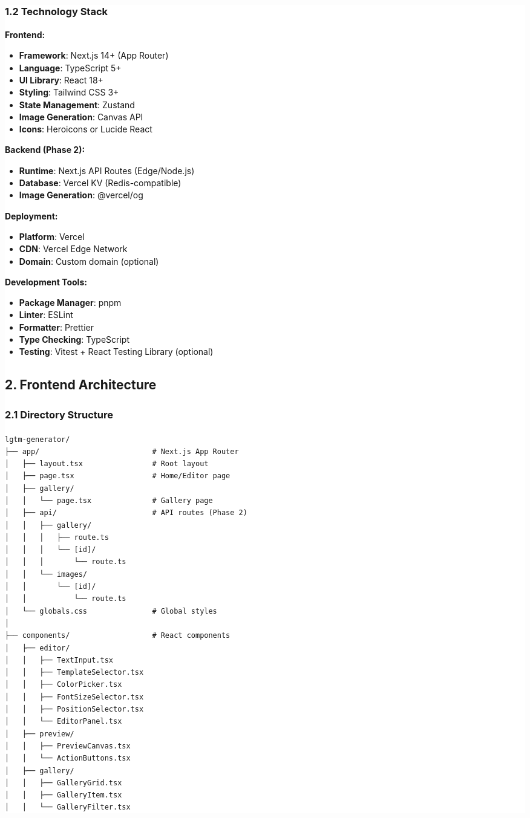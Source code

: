 ### 1.2 Technology Stack

**Frontend:**
- **Framework**: Next.js 14+ (App Router)
- **Language**: TypeScript 5+
- **UI Library**: React 18+
- **Styling**: Tailwind CSS 3+
- **State Management**: Zustand
- **Image Generation**: Canvas API
- **Icons**: Heroicons or Lucide React

**Backend (Phase 2):**
- **Runtime**: Next.js API Routes (Edge/Node.js)
- **Database**: Vercel KV (Redis-compatible)
- **Image Generation**: @vercel/og

**Deployment:**
- **Platform**: Vercel
- **CDN**: Vercel Edge Network
- **Domain**: Custom domain (optional)

**Development Tools:**
- **Package Manager**: pnpm
- **Linter**: ESLint
- **Formatter**: Prettier
- **Type Checking**: TypeScript
- **Testing**: Vitest + React Testing Library (optional)

## 2. Frontend Architecture

### 2.1 Directory Structure

```
lgtm-generator/
├── app/                          # Next.js App Router
│   ├── layout.tsx                # Root layout
│   ├── page.tsx                  # Home/Editor page
│   ├── gallery/
│   │   └── page.tsx              # Gallery page
│   ├── api/                      # API routes (Phase 2)
│   │   ├── gallery/
│   │   │   ├── route.ts
│   │   │   └── [id]/
│   │   │       └── route.ts
│   │   └── images/
│   │       └── [id]/
│   │           └── route.ts
│   └── globals.css               # Global styles
│
├── components/                   # React components
│   ├── editor/
│   │   ├── TextInput.tsx
│   │   ├── TemplateSelector.tsx
│   │   ├── ColorPicker.tsx
│   │   ├── FontSizeSelector.tsx
│   │   ├── PositionSelector.tsx
│   │   └── EditorPanel.tsx
│   ├── preview/
│   │   ├── PreviewCanvas.tsx
│   │   └── ActionButtons.tsx
│   ├── gallery/
│   │   ├── GalleryGrid.tsx
│   │   ├── GalleryItem.tsx
│   │   └── GalleryFilter.tsx
```